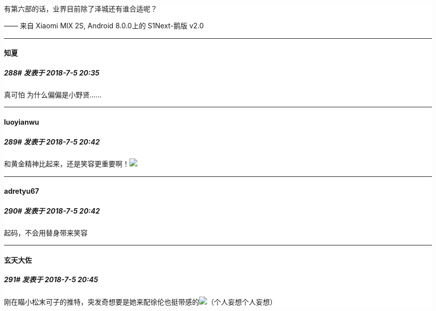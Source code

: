 


有第六部的话，业界目前除了泽城还有谁合适呢？

—— 来自 Xiaomi MIX 2S, Android 8.0.0上的 S1Next-鹅版 v2.0







-----

####  知夏  
##### 288#       发表于 2018-7-5 20:35




真可怕 为什么偏偏是小野贤……







-----

####  luoyianwu  
##### 289#       发表于 2018-7-5 20:42




和黄金精神比起来，还是笑容更重要啊！<img src="https://static.saraba1st.com/image/smiley/carton2017/004.png" referrerpolicy="no-referrer">







-----

####  adretyu67  
##### 290#       发表于 2018-7-5 20:42




起码，不会用替身带来笑容







-----

####  玄天大佐  
##### 291#       发表于 2018-7-5 20:45




刚在瞄小松末可子的推特，突发奇想要是她来配徐伦也挺带感的<img src="https://static.saraba1st.com/image/smiley/face2017/067.png" referrerpolicy="no-referrer">（个人妄想个人妄想）
